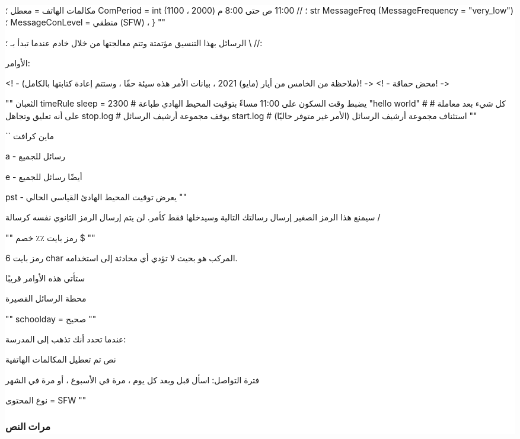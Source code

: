 مكالمات الهاتف = معطل ؛
ComPeriod = int (1100 ، 2000) ؛ // 11:00 ص حتى 8:00 م
str MessageFreq (MessageFrequency = "very_low") ؛
MessageConLevel = منطقي (SFW) ،
}
""

الرسائل بهذا التنسيق مؤتمتة وتتم معالجتها من خلال خادم عندما تبدأ بـ ؛ \\ //:

الأوامر:

<! - (ملاحظة من الخامس من أيار (مايو) 2021 ، بيانات الأمر هذه سيئة حقًا ، وستتم إعادة كتابتها بالكامل)! -> <! - محض حماقة! ->

"" الثعبان
timeRule sleep = 2300 # يضبط وقت السكون على 11:00 مساءً بتوقيت المحيط الهادي
طباعة "hello world" # كل شيء بعد معاملة # على أنه تعليق وتجاهل
stop.log # يوقف مجموعة أرشيف الرسائل
start.log # استئناف مجموعة أرشيف الرسائل (الأمر غير متوفر حاليًا)
""

`` ماين كرافت

a - رسائل للجميع

e - أيضًا رسائل للجميع

pst - يعرض توقيت المحيط الهادئ القياسي الحالي
""

سيمنع هذا الرمز الصغير إرسال رسالتك التالية وسيدخلها فقط كأمر. لن يتم إرسال الرمز الثانوي نفسه كرسالة /

"" رمز بايت
٪٪ خصم $
""

رمز بايت 6 char المركب هو بحيث لا تؤدي أي محادثة إلى استخدامه.

ستأتي هذه الأوامر قريبًا

محطة الرسائل القصيرة

""
schoolday = صحيح
""

عندما تحدد أنك تذهب إلى المدرسة:

نص
تم تعطيل المكالمات الهاتفية

فترة التواصل: اسأل قبل وبعد كل يوم ، مرة في الأسبوع ، أو مرة في الشهر

نوع المحتوى = SFW
""

### مرات النص
